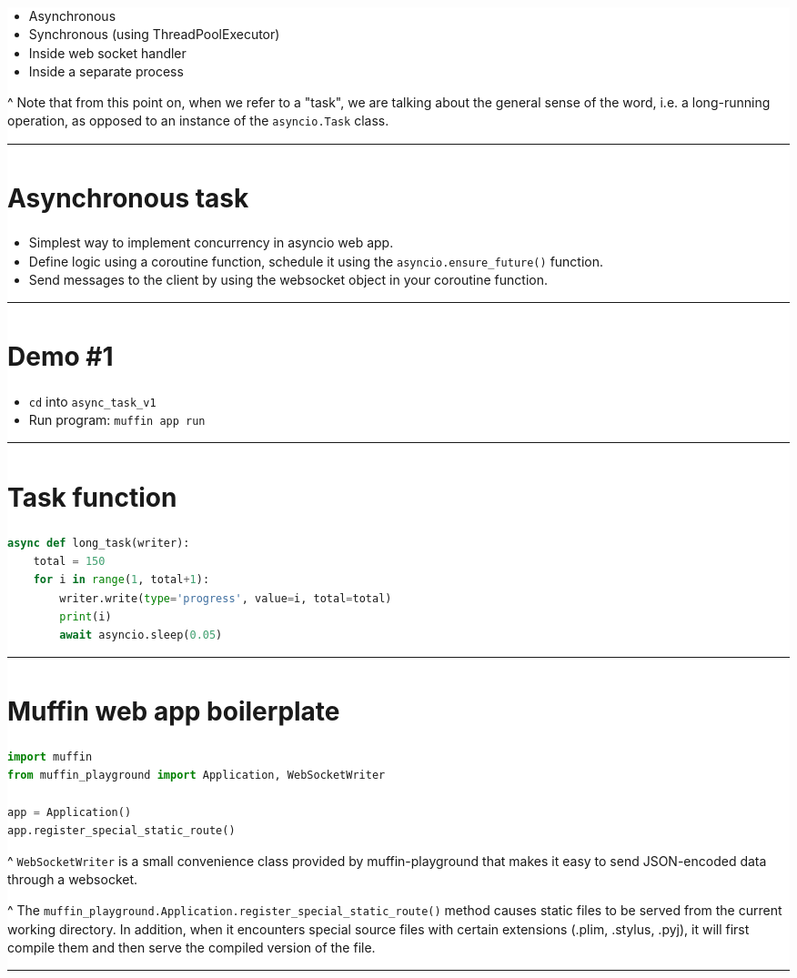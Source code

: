 - Asynchronous
- Synchronous (using ThreadPoolExecutor)
- Inside web socket handler
- Inside a separate process

^ Note that from this point on, when we refer to a "task", we are talking about the general sense of the word, i.e. a long-running operation, as opposed to an instance of the `asyncio.Task` class.

---
# Asynchronous task

- Simplest way to implement concurrency in asyncio web app.
- Define logic using a coroutine function, schedule it using the `asyncio.ensure_future()` function.
- Send messages to the client by using the websocket object in your coroutine function.

---
# Demo #1

- `cd` into `async_task_v1`
- Run program: `muffin app run`

---
# Task function

```python
async def long_task(writer):
    total = 150
    for i in range(1, total+1):
        writer.write(type='progress', value=i, total=total)
        print(i)
        await asyncio.sleep(0.05)
```

---
# Muffin web app boilerplate

```python
import muffin
from muffin_playground import Application, WebSocketWriter

app = Application()
app.register_special_static_route()
```

^ `WebSocketWriter` is a small convenience class provided by muffin-playground that makes it easy to send JSON-encoded data through a websocket.

^ The `muffin_playground.Application.register_special_static_route()` method causes static files to be served from the current working directory. In addition, when it encounters special source files with certain extensions (.plim, .stylus, .pyj), it will first compile them and then serve the compiled version of the file.

---